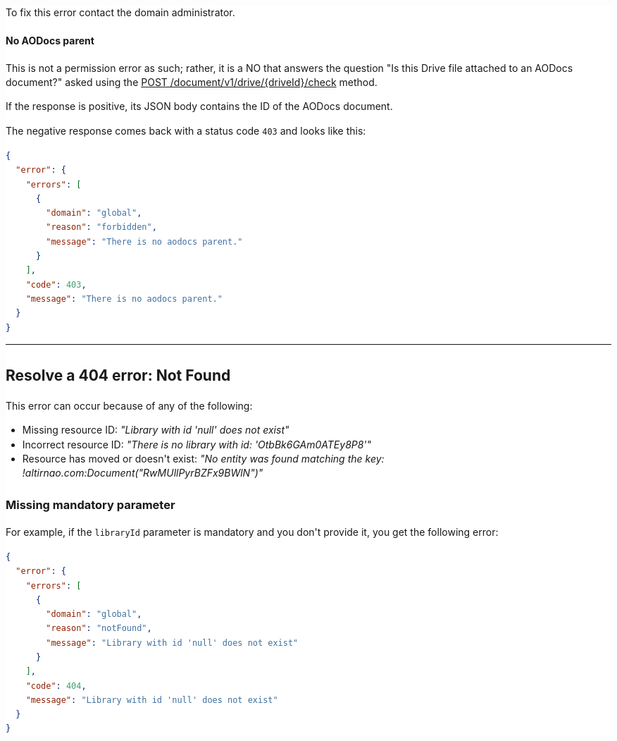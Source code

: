 To fix this error contact the domain administrator.


#### No AODocs parent

This is not a permission error as such; rather, it is a NO that answers the question "Is this Drive file attached to an AODocs document?" asked using the [POST /document/v1/drive/{driveId}/check](https://api.aodocs-staging.com/docs/aodocs-staging.altirnao.com/1/routes/document/v1/drive/%7BdriveId%7D/check/post) method.

If the response is positive, its JSON body contains the ID of the AODocs document.

The negative response comes back with a status code `403` and looks like this:

```json
{
  "error": {
    "errors": [
      {
        "domain": "global",
        "reason": "forbidden",
        "message": "There is no aodocs parent."
      }
    ],
    "code": 403,
    "message": "There is no aodocs parent."
  }
}
```

---

## Resolve a 404 error: Not Found

This error can occur because of any of the following:

*   Missing resource ID: *"Library with id 'null' does not exist"*
*   Incorrect resource ID: *"There is no library with id: 'OtbBk6GAm0ATEy8P8'"*
*   Resource has moved or doesn't exist: *"No entity was found matching the key: !altirnao.com:Document(\"RwMUllPyrBZFx9BWlN\")"*

### Missing mandatory parameter

For example, if the ```libraryId``` parameter is mandatory and you don't provide it, you get the following error:


```json
{
  "error": {
    "errors": [
      {
        "domain": "global",
        "reason": "notFound",
        "message": "Library with id 'null' does not exist"
      }
    ],
    "code": 404,
    "message": "Library with id 'null' does not exist"
  }
}
```
